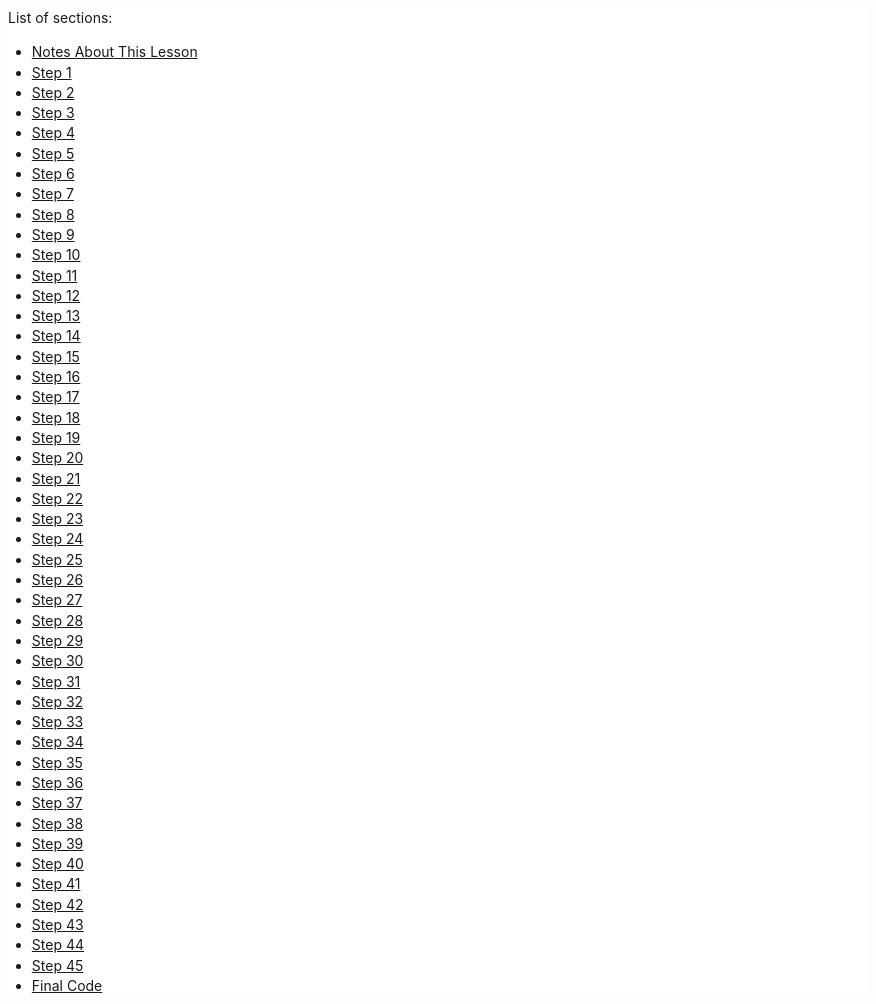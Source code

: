 List of sections:



- [Notes About This Lesson](#notes-about-this-lesson)
- [Step 1](#step-1)
- [Step 2](#step-2)
- [Step 3](#step-3)
- [Step 4](#step-4)
- [Step 5](#step-5)
- [Step 6](#step-6)
- [Step 7](#step-7)
- [Step 8](#step-8)
- [Step 9](#step-9)
- [Step 10](#step-10)
- [Step 11](#step-11)
- [Step 12](#step-12)
- [Step 13](#step-13)
- [Step 14](#step-14)
- [Step 15](#step-15)
- [Step 16](#step-16)
- [Step 17](#step-17)
- [Step 18](#step-18)
- [Step 19](#step-19)
- [Step 20](#step-20)
- [Step 21](#step-21)
- [Step 22](#step-22)
- [Step 23](#step-23)
- [Step 24](#step-24)
- [Step 25](#step-25)
- [Step 26](#step-26)
- [Step 27](#step-27)
- [Step 28](#step-28)
- [Step 29](#step-29)
- [Step 30](#step-30)
- [Step 31](#step-31)
- [Step 32](#step-32)
- [Step 33](#step-33)
- [Step 34](#step-34)
- [Step 35](#step-35)
- [Step 36](#step-36)
- [Step 37](#step-37)
- [Step 38](#step-38)
- [Step 39](#step-39)
- [Step 40](#step-40)
- [Step 41](#step-41)
- [Step 42](#step-42)
- [Step 43](#step-43)
- [Step 44](#step-44)
- [Step 45](#step-45)
- [Final Code](#final-code)

